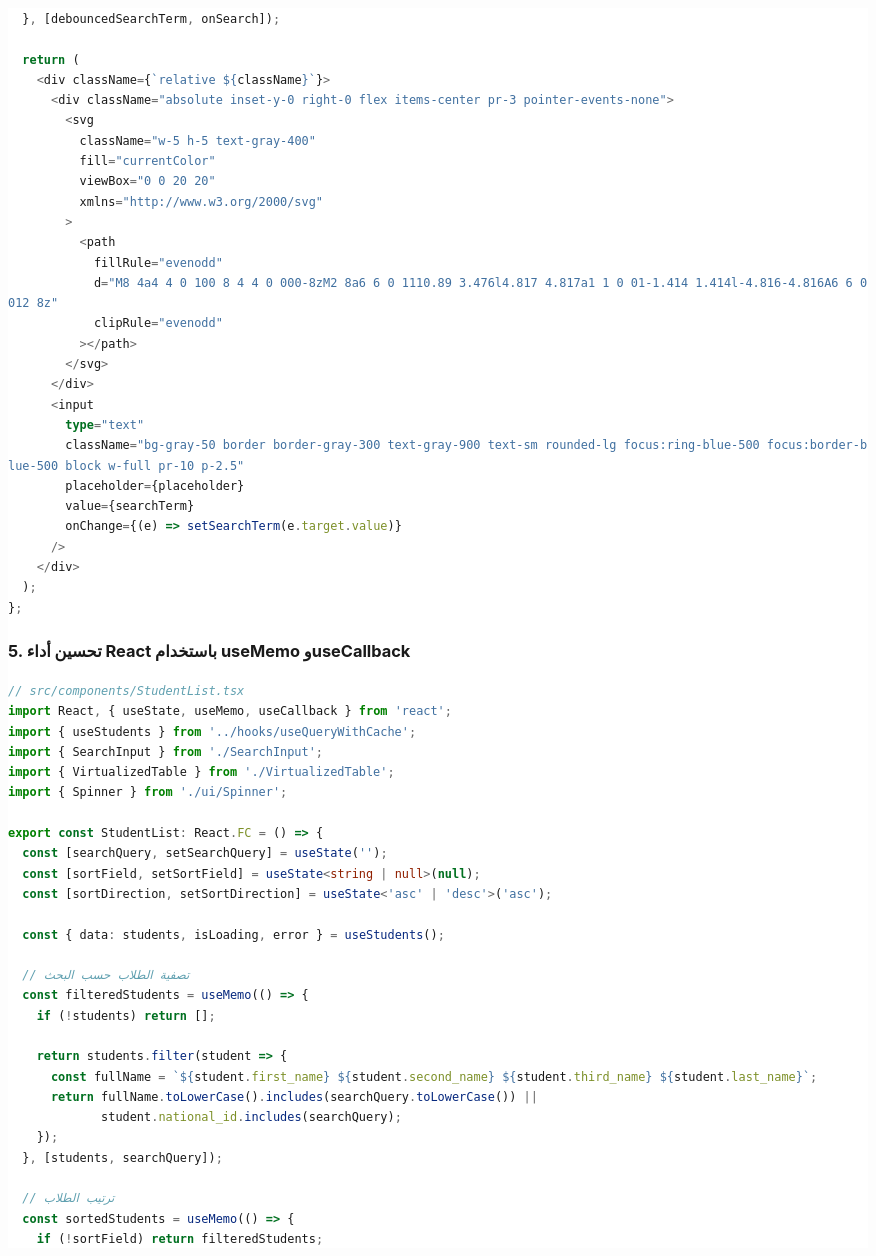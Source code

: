 ```typescript
  }, [debouncedSearchTerm, onSearch]);
  
  return (
    <div className={`relative ${className}`}>
      <div className="absolute inset-y-0 right-0 flex items-center pr-3 pointer-events-none">
        <svg
          className="w-5 h-5 text-gray-400"
          fill="currentColor"
          viewBox="0 0 20 20"
          xmlns="http://www.w3.org/2000/svg"
        >
          <path
            fillRule="evenodd"
            d="M8 4a4 4 0 100 8 4 4 0 000-8zM2 8a6 6 0 1110.89 3.476l4.817 4.817a1 1 0 01-1.414 1.414l-4.816-4.816A6 6 0 012 8z"
            clipRule="evenodd"
          ></path>
        </svg>
      </div>
      <input
        type="text"
        className="bg-gray-50 border border-gray-300 text-gray-900 text-sm rounded-lg focus:ring-blue-500 focus:border-blue-500 block w-full pr-10 p-2.5"
        placeholder={placeholder}
        value={searchTerm}
        onChange={(e) => setSearchTerm(e.target.value)}
      />
    </div>
  );
};
```

### 5. تحسين أداء React باستخدام useMemo وuseCallback
```typescript
// src/components/StudentList.tsx
import React, { useState, useMemo, useCallback } from 'react';
import { useStudents } from '../hooks/useQueryWithCache';
import { SearchInput } from './SearchInput';
import { VirtualizedTable } from './VirtualizedTable';
import { Spinner } from './ui/Spinner';

export const StudentList: React.FC = () => {
  const [searchQuery, setSearchQuery] = useState('');
  const [sortField, setSortField] = useState<string | null>(null);
  const [sortDirection, setSortDirection] = useState<'asc' | 'desc'>('asc');
  
  const { data: students, isLoading, error } = useStudents();
  
  // تصفية الطلاب حسب البحث
  const filteredStudents = useMemo(() => {
    if (!students) return [];
    
    return students.filter(student => {
      const fullName = `${student.first_name} ${student.second_name} ${student.third_name} ${student.last_name}`;
      return fullName.toLowerCase().includes(searchQuery.toLowerCase()) ||
             student.national_id.includes(searchQuery);
    });
  }, [students, searchQuery]);
  
  // ترتيب الطلاب
  const sortedStudents = useMemo(() => {
    if (!sortField) return filteredStudents;
```